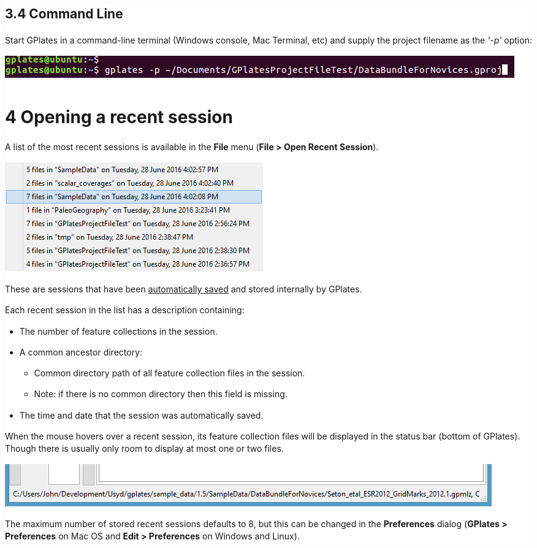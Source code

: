 3.4 Command Line
------------

Start GPlates in a command-line terminal (Windows console, Mac Terminal, etc) and supply the project filename as the *'-p'* option:

![](screenshots/Command-Line.png)

4 Opening a recent session
========================

A list of the most recent sessions is available in the **File** menu (**File &gt; Open Recent Session**).

![](screenshots/RecentSession-2.png)

These are sessions that have been [automatically saved](#9-automatic-saving-of-sessions) and stored internally by GPlates.

Each recent session in the list has a description containing:

-   The number of feature collections in the session.

-   A common ancestor directory:

    -   Common directory path of all feature collection files in the session.

    -   Note: if there is no common directory then this field is missing.

-   The time and date that the session was automatically saved.

When the mouse hovers over a recent session, its feature collection files will be displayed in the status bar (bottom of GPlates). Though there is usually only room to display at most one or two files.

![](screenshots/Path-name.png)

The maximum number of stored recent sessions defaults to 8, but this can be changed in the **Preferences** dialog (**GPlates &gt; Preferences** on Mac OS and **Edit &gt; Preferences** on Windows and Linux).
